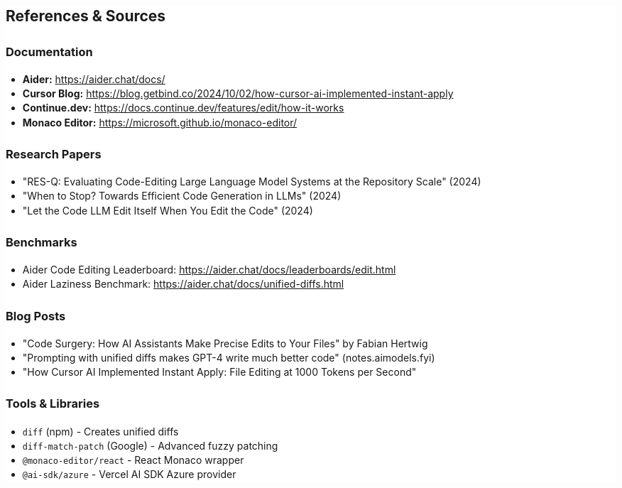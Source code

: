 
## References & Sources

### Documentation
- **Aider:** https://aider.chat/docs/
- **Cursor Blog:** https://blog.getbind.co/2024/10/02/how-cursor-ai-implemented-instant-apply
- **Continue.dev:** https://docs.continue.dev/features/edit/how-it-works
- **Monaco Editor:** https://microsoft.github.io/monaco-editor/

### Research Papers
- "RES-Q: Evaluating Code-Editing Large Language Model Systems at the Repository Scale" (2024)
- "When to Stop? Towards Efficient Code Generation in LLMs" (2024)
- "Let the Code LLM Edit Itself When You Edit the Code" (2024)

### Benchmarks
- Aider Code Editing Leaderboard: https://aider.chat/docs/leaderboards/edit.html
- Aider Laziness Benchmark: https://aider.chat/docs/unified-diffs.html

### Blog Posts
- "Code Surgery: How AI Assistants Make Precise Edits to Your Files" by Fabian Hertwig
- "Prompting with unified diffs makes GPT-4 write much better code" (notes.aimodels.fyi)
- "How Cursor AI Implemented Instant Apply: File Editing at 1000 Tokens per Second"

### Tools & Libraries
- `diff` (npm) - Creates unified diffs
- `diff-match-patch` (Google) - Advanced fuzzy patching
- `@monaco-editor/react` - React Monaco wrapper
- `@ai-sdk/azure` - Vercel AI SDK Azure provider

